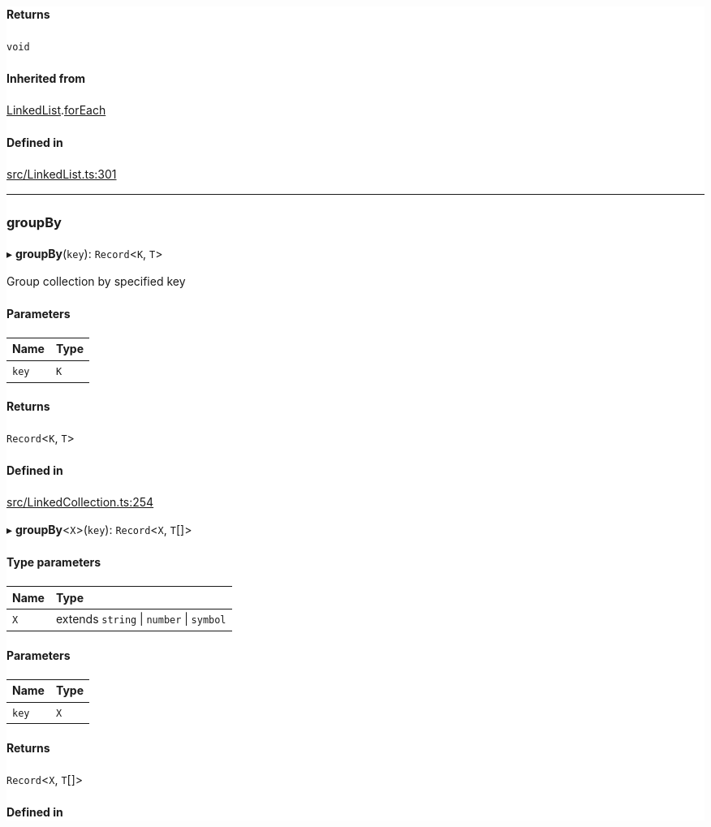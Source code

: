 #### Returns

`void`

#### Inherited from

[LinkedList](LinkedList.md).[forEach](LinkedList.md#foreach)

#### Defined in

[src/LinkedList.ts:301](https://github.com/zimmed/prefab/blob/2efd938/src/LinkedList.ts#L301)

___

### groupBy

▸ **groupBy**(`key`): `Record`<`K`, `T`\>

Group collection by specified key

#### Parameters

| Name | Type |
| :------ | :------ |
| `key` | `K` |

#### Returns

`Record`<`K`, `T`\>

#### Defined in

[src/LinkedCollection.ts:254](https://github.com/zimmed/prefab/blob/2efd938/src/LinkedCollection.ts#L254)

▸ **groupBy**<`X`\>(`key`): `Record`<`X`, `T`[]\>

#### Type parameters

| Name | Type |
| :------ | :------ |
| `X` | extends `string` \| `number` \| `symbol` |

#### Parameters

| Name | Type |
| :------ | :------ |
| `key` | `X` |

#### Returns

`Record`<`X`, `T`[]\>

#### Defined in
